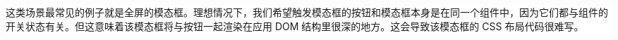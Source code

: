 这类场景最常见的例子就是全屏的模态框。理想情况下，我们希望触发模态框的按钮和模态框本身是在同一个组件中，因为它们都与组件的开关状态有关。但这意味着该模态框将与按钮一起渲染在应用 DOM 结构里很深的地方。这会导致该模态框的 CSS 布局代码很难写。
